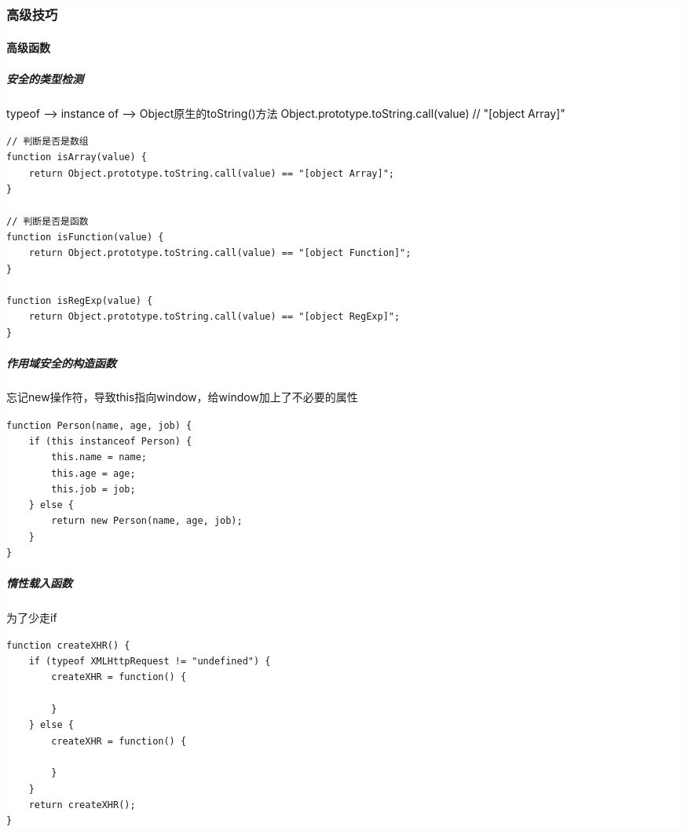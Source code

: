 ### 高级技巧
#### 高级函数
##### 安全的类型检测
typeof --> instance of --> Object原生的toString()方法
Object.prototype.toString.call(value) // "[object Array]"

```
// 判断是否是数组
function isArray(value) {
    return Object.prototype.toString.call(value) == "[object Array]"; 
}

// 判断是否是函数
function isFunction(value) {
    return Object.prototype.toString.call(value) == "[object Function]";
}

function isRegExp(value) {
    return Object.prototype.toString.call(value) == "[object RegExp]";
}
```

##### 作用域安全的构造函数
忘记new操作符，导致this指向window，给window加上了不必要的属性

```
function Person(name, age, job) {
    if (this instanceof Person) {
        this.name = name;
        this.age = age;
        this.job = job;
    } else {
        return new Person(name, age, job);
    }
}
```

##### 惰性载入函数
为了少走if

```
function createXHR() {
    if (typeof XMLHttpRequest != "undefined") {
        createXHR = function() {
        
        }
    } else {
        createXHR = function() {
        
        }
    }
    return createXHR();
}
```
